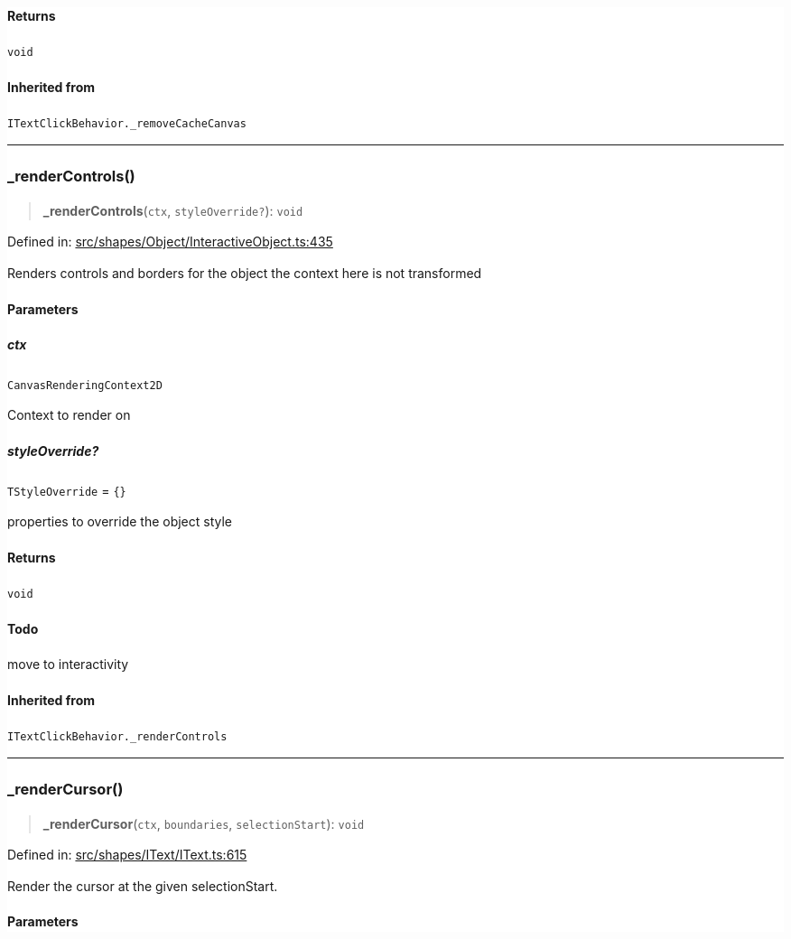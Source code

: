#### Returns

`void`

#### Inherited from

`ITextClickBehavior._removeCacheCanvas`

***

### \_renderControls()

> **\_renderControls**(`ctx`, `styleOverride?`): `void`

Defined in: [src/shapes/Object/InteractiveObject.ts:435](https://github.com/fabricjs/fabric.js/blob/e114448a1bce9b68a3e1bba337bc0c83a35c1aa5/src/shapes/Object/InteractiveObject.ts#L435)

Renders controls and borders for the object
the context here is not transformed

#### Parameters

##### ctx

`CanvasRenderingContext2D`

Context to render on

##### styleOverride?

`TStyleOverride` = `{}`

properties to override the object style

#### Returns

`void`

#### Todo

move to interactivity

#### Inherited from

`ITextClickBehavior._renderControls`

***

### \_renderCursor()

> **\_renderCursor**(`ctx`, `boundaries`, `selectionStart`): `void`

Defined in: [src/shapes/IText/IText.ts:615](https://github.com/fabricjs/fabric.js/blob/e114448a1bce9b68a3e1bba337bc0c83a35c1aa5/src/shapes/IText/IText.ts#L615)

Render the cursor at the given selectionStart.

#### Parameters
